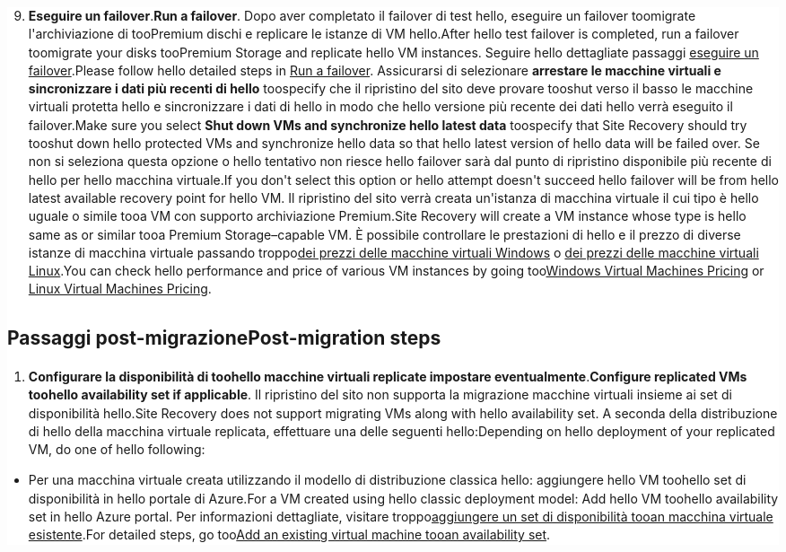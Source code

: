 9. <span data-ttu-id="cc280-237">**Eseguire un failover**.</span><span class="sxs-lookup"><span data-stu-id="cc280-237">**Run a failover**.</span></span> <span data-ttu-id="cc280-238">Dopo aver completato il failover di test hello, eseguire un failover toomigrate l'archiviazione di tooPremium dischi e replicare le istanze di VM hello.</span><span class="sxs-lookup"><span data-stu-id="cc280-238">After hello test failover is completed, run a failover toomigrate your disks tooPremium Storage and replicate hello VM instances.</span></span> <span data-ttu-id="cc280-239">Seguire hello dettagliate passaggi [eseguire un failover](../site-recovery/site-recovery-failover.md#run-a-failover).</span><span class="sxs-lookup"><span data-stu-id="cc280-239">Please follow hello detailed steps in [Run a failover](../site-recovery/site-recovery-failover.md#run-a-failover).</span></span> <span data-ttu-id="cc280-240">Assicurarsi di selezionare **arrestare le macchine virtuali e sincronizzare i dati più recenti di hello** toospecify che il ripristino del sito deve provare tooshut verso il basso le macchine virtuali protetta hello e sincronizzare i dati di hello in modo che hello versione più recente dei dati hello verrà eseguito il failover.</span><span class="sxs-lookup"><span data-stu-id="cc280-240">Make sure you select **Shut down VMs and synchronize hello latest data** toospecify that Site Recovery should try tooshut down hello protected VMs and synchronize hello data so that hello latest version of hello data will be failed over.</span></span> <span data-ttu-id="cc280-241">Se non si seleziona questa opzione o hello tentativo non riesce hello failover sarà dal punto di ripristino disponibile più recente di hello per hello macchina virtuale.</span><span class="sxs-lookup"><span data-stu-id="cc280-241">If you don't select this option or hello attempt doesn't succeed hello failover will be from hello latest available recovery point for hello VM.</span></span> <span data-ttu-id="cc280-242">Il ripristino del sito verrà creata un'istanza di macchina virtuale il cui tipo è hello uguale o simile tooa VM con supporto archiviazione Premium.</span><span class="sxs-lookup"><span data-stu-id="cc280-242">Site Recovery will create a VM instance whose type is hello same as or similar tooa Premium Storage–capable VM.</span></span> <span data-ttu-id="cc280-243">È possibile controllare le prestazioni di hello e il prezzo di diverse istanze di macchina virtuale passando troppo[dei prezzi delle macchine virtuali Windows](https://azure.microsoft.com/pricing/details/virtual-machines/windows/) o [dei prezzi delle macchine virtuali Linux](https://azure.microsoft.com/pricing/details/virtual-machines/linux/).</span><span class="sxs-lookup"><span data-stu-id="cc280-243">You can check hello performance and price of various VM instances by going too[Windows Virtual Machines Pricing](https://azure.microsoft.com/pricing/details/virtual-machines/windows/) or [Linux Virtual Machines Pricing](https://azure.microsoft.com/pricing/details/virtual-machines/linux/).</span></span>

## <a name="post-migration-steps"></a><span data-ttu-id="cc280-244">Passaggi post-migrazione</span><span class="sxs-lookup"><span data-stu-id="cc280-244">Post-migration steps</span></span>

1. <span data-ttu-id="cc280-245">**Configurare la disponibilità di toohello macchine virtuali replicate impostare eventualmente**.</span><span class="sxs-lookup"><span data-stu-id="cc280-245">**Configure replicated VMs toohello availability set if applicable**.</span></span> <span data-ttu-id="cc280-246">Il ripristino del sito non supporta la migrazione macchine virtuali insieme ai set di disponibilità hello.</span><span class="sxs-lookup"><span data-stu-id="cc280-246">Site Recovery does not support migrating VMs along with hello availability set.</span></span> <span data-ttu-id="cc280-247">A seconda della distribuzione di hello della macchina virtuale replicata, effettuare una delle seguenti hello:</span><span class="sxs-lookup"><span data-stu-id="cc280-247">Depending on hello deployment of your replicated VM, do one of hello following:</span></span>
  * <span data-ttu-id="cc280-248">Per una macchina virtuale creata utilizzando il modello di distribuzione classica hello: aggiungere hello VM toohello set di disponibilità in hello portale di Azure.</span><span class="sxs-lookup"><span data-stu-id="cc280-248">For a VM created using hello classic deployment model: Add hello VM toohello availability set in hello Azure portal.</span></span> <span data-ttu-id="cc280-249">Per informazioni dettagliate, visitare troppo[aggiungere un set di disponibilità tooan macchina virtuale esistente](../virtual-machines/windows/classic/configure-availability.md#addmachine).</span><span class="sxs-lookup"><span data-stu-id="cc280-249">For detailed steps, go too[Add an existing virtual machine tooan availability set](../virtual-machines/windows/classic/configure-availability.md#addmachine).</span></span>